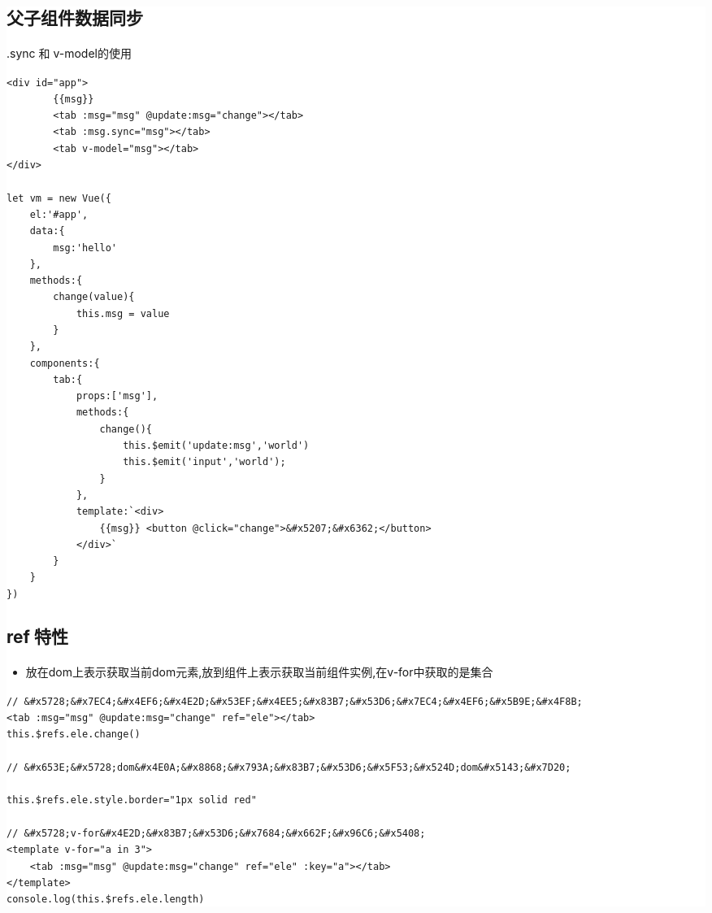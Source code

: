 ## 父子组件数据同步

.sync 和 v-model的使用

```
<div id="app">
        {{msg}}
        <tab :msg="msg" @update:msg="change"></tab>
        <tab :msg.sync="msg"></tab>
        <tab v-model="msg"></tab>
</div>

let vm = new Vue({
    el:'#app',
    data:{
        msg:'hello'
    },
    methods:{
        change(value){
            this.msg = value
        }
    },
    components:{
        tab:{
            props:['msg'],
            methods:{
                change(){
                    this.$emit('update:msg','world')
                    this.$emit('input','world');
                }
            },
            template:`<div>
                {{msg}} <button @click="change">&#x5207;&#x6362;</button>
            </div>`
        }
    }
})
```

## ref 特性

* 放在dom上表示获取当前dom元素,放到组件上表示获取当前组件实例,在v-for中获取的是集合

```
// &#x5728;&#x7EC4;&#x4EF6;&#x4E2D;&#x53EF;&#x4EE5;&#x83B7;&#x53D6;&#x7EC4;&#x4EF6;&#x5B9E;&#x4F8B;
<tab :msg="msg" @update:msg="change" ref="ele"></tab>
this.$refs.ele.change()

// &#x653E;&#x5728;dom&#x4E0A;&#x8868;&#x793A;&#x83B7;&#x53D6;&#x5F53;&#x524D;dom&#x5143;&#x7D20;

this.$refs.ele.style.border="1px solid red"

// &#x5728;v-for&#x4E2D;&#x83B7;&#x53D6;&#x7684;&#x662F;&#x96C6;&#x5408;
<template v-for="a in 3">
    <tab :msg="msg" @update:msg="change" ref="ele" :key="a"></tab>
</template>
console.log(this.$refs.ele.length)
```

